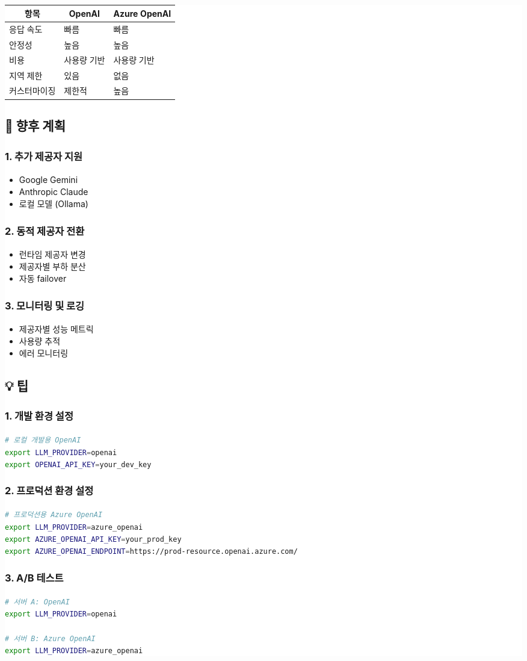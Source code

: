 | 항목 | OpenAI | Azure OpenAI |
|------|--------|--------------|
| 응답 속도 | 빠름 | 빠름 |
| 안정성 | 높음 | 높음 |
| 비용 | 사용량 기반 | 사용량 기반 |
| 지역 제한 | 있음 | 없음 |
| 커스터마이징 | 제한적 | 높음 |

## 🔮 향후 계획

### 1. 추가 제공자 지원
- Google Gemini
- Anthropic Claude
- 로컬 모델 (Ollama)

### 2. 동적 제공자 전환
- 런타임 제공자 변경
- 제공자별 부하 분산
- 자동 failover

### 3. 모니터링 및 로깅
- 제공자별 성능 메트릭
- 사용량 추적
- 에러 모니터링

## 💡 팁

### 1. 개발 환경 설정
```bash
# 로컬 개발용 OpenAI
export LLM_PROVIDER=openai
export OPENAI_API_KEY=your_dev_key
```

### 2. 프로덕션 환경 설정
```bash
# 프로덕션용 Azure OpenAI
export LLM_PROVIDER=azure_openai
export AZURE_OPENAI_API_KEY=your_prod_key
export AZURE_OPENAI_ENDPOINT=https://prod-resource.openai.azure.com/
```

### 3. A/B 테스트
```bash
# 서버 A: OpenAI
export LLM_PROVIDER=openai

# 서버 B: Azure OpenAI  
export LLM_PROVIDER=azure_openai
```
